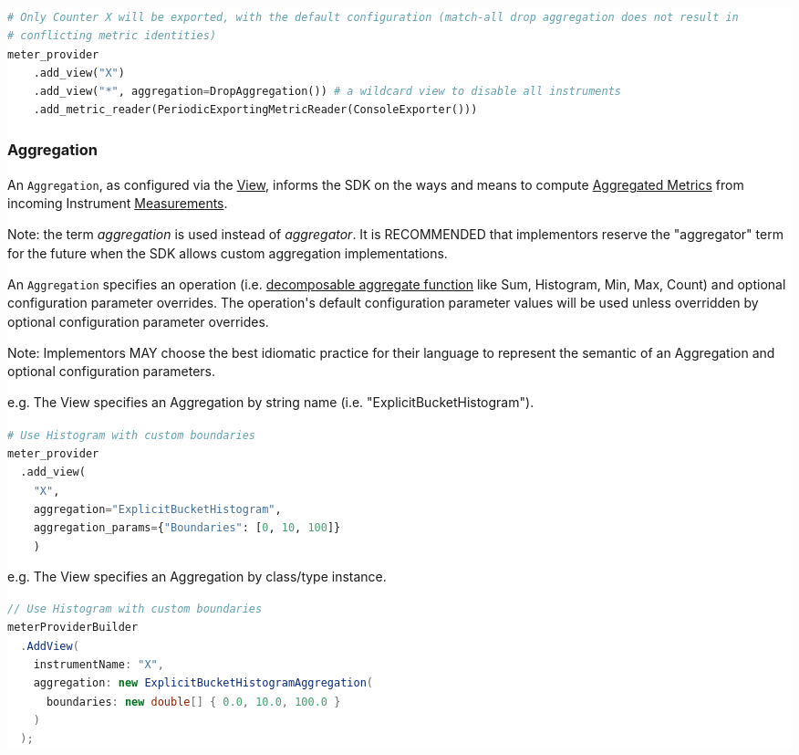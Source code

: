 ```python
# Only Counter X will be exported, with the default configuration (match-all drop aggregation does not result in
# conflicting metric identities)
meter_provider
    .add_view("X")
    .add_view("*", aggregation=DropAggregation()) # a wildcard view to disable all instruments
    .add_metric_reader(PeriodicExportingMetricReader(ConsoleExporter()))
```

### Aggregation

An `Aggregation`, as configured via the [View](./sdk.md#view),
informs the SDK on the ways and means to compute
[Aggregated Metrics](./data-model.md#opentelemetry-protocol-data-model)
from incoming Instrument [Measurements](./api.md#measurement).

Note: the term _aggregation_ is used instead of _aggregator_. It is RECOMMENDED
that implementors reserve the "aggregator" term for the future when the SDK
allows custom aggregation implementations.

An `Aggregation` specifies an operation
(i.e. [decomposable aggregate function](https://en.wikipedia.org/wiki/Aggregate_function#Decomposable_aggregate_functions)
like Sum, Histogram, Min, Max, Count)
and optional configuration parameter overrides.
The operation's default configuration parameter values will be used
unless overridden by optional configuration parameter overrides.

Note: Implementors MAY choose the best idiomatic practice for their language to
represent the semantic of an Aggregation and optional configuration parameters.

e.g. The View specifies an Aggregation by string name (i.e. "ExplicitBucketHistogram").

```python
# Use Histogram with custom boundaries
meter_provider
  .add_view(
    "X",
    aggregation="ExplicitBucketHistogram",
    aggregation_params={"Boundaries": [0, 10, 100]}
    )
```

e.g. The View specifies an Aggregation by class/type instance.

```c#
// Use Histogram with custom boundaries
meterProviderBuilder
  .AddView(
    instrumentName: "X",
    aggregation: new ExplicitBucketHistogramAggregation(
      boundaries: new double[] { 0.0, 10.0, 100.0 }
    )
  );
```
